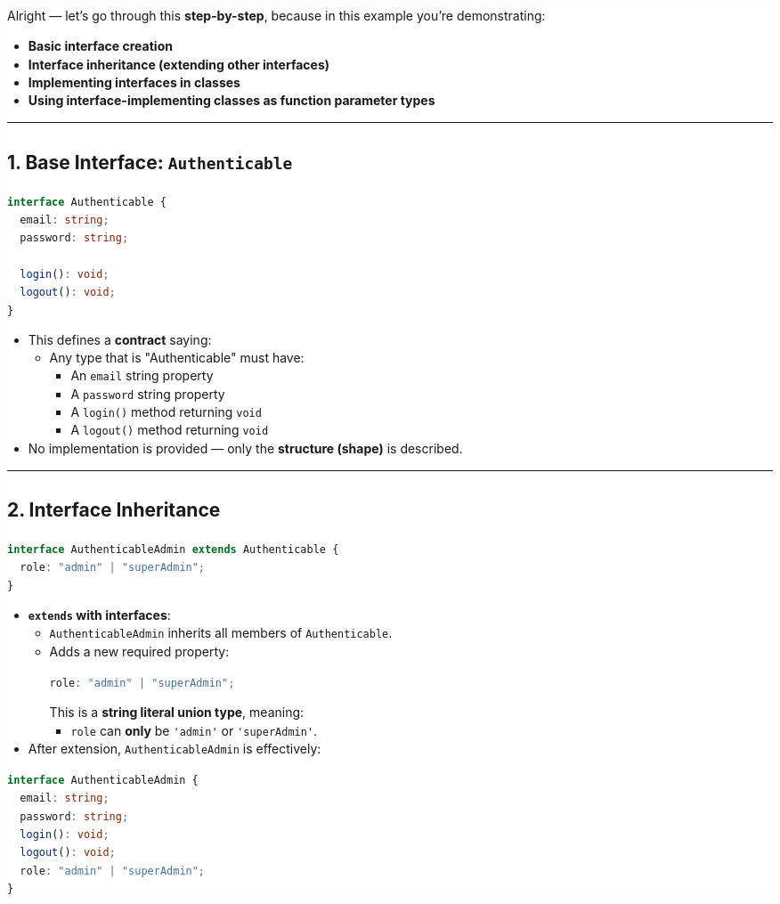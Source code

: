 Alright — let’s go through this **step-by-step**, because in this example you’re demonstrating:

- **Basic interface creation**
- **Interface inheritance (extending other interfaces)**
- **Implementing interfaces in classes**
- **Using interface-implementing classes as function parameter types**

***

## **1. Base Interface: `Authenticable`**

```ts
interface Authenticable {
  email: string;
  password: string;

  login(): void;
  logout(): void;
}
```

- This defines a **contract** saying:
    - Any type that is "Authenticable" must have:
        - An `email` string property
        - A `password` string property
        - A `login()` method returning `void`
        - A `logout()` method returning `void`
- No implementation is provided — only the **structure (shape)** is described.

***

## **2. Interface Inheritance**

```ts
interface AuthenticableAdmin extends Authenticable {
  role: "admin" | "superAdmin";
}
```

- **`extends` with interfaces**:
    - `AuthenticableAdmin` inherits all members of `Authenticable`.
    - Adds a new required property:
      ```ts
      role: "admin" | "superAdmin";
      ```
      This is a **string literal union type**, meaning:
        - `role` can **only** be `'admin'` or `'superAdmin'`.
- After extension, `AuthenticableAdmin` is effectively:

```ts
interface AuthenticableAdmin {
  email: string;
  password: string;
  login(): void;
  logout(): void;
  role: "admin" | "superAdmin";
}
```
